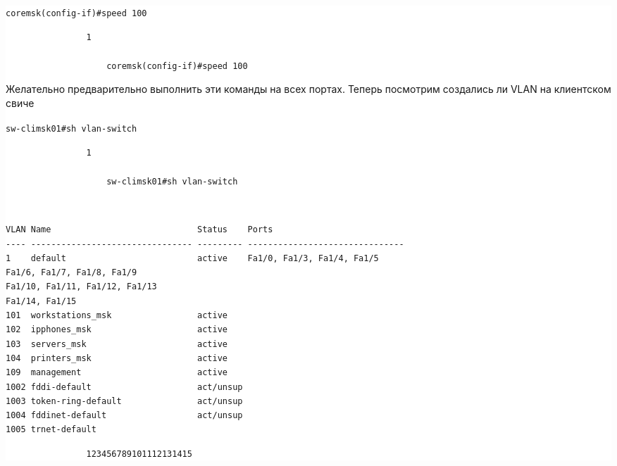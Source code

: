 			
			
```
coremsk(config-if)#speed 100
```
			
				
					
				
					1
				
						coremsk(config-if)#speed 100
					
				
			
		

Желательно предварительно выполнить эти команды на всех портах.
Теперь посмотрим создались ли VLAN на клиентском свиче

		
		
			
			
			
```
sw-climsk01#sh vlan-switch
```
			
				
					
				
					1
				
						sw-climsk01#sh vlan-switch
					
				
			
		

 

		
		
			
			
			
```
VLAN Name                             Status    Ports
---- -------------------------------- --------- -------------------------------
1    default                          active    Fa1/0, Fa1/3, Fa1/4, Fa1/5
Fa1/6, Fa1/7, Fa1/8, Fa1/9
Fa1/10, Fa1/11, Fa1/12, Fa1/13
Fa1/14, Fa1/15
101  workstations_msk                 active
102  ipphones_msk                     active
103  servers_msk                      active
104  printers_msk                     active
109  management                       active
1002 fddi-default                     act/unsup
1003 token-ring-default               act/unsup
1004 fddinet-default                  act/unsup
1005 trnet-default
```
			
				
					
				
					123456789101112131415
				